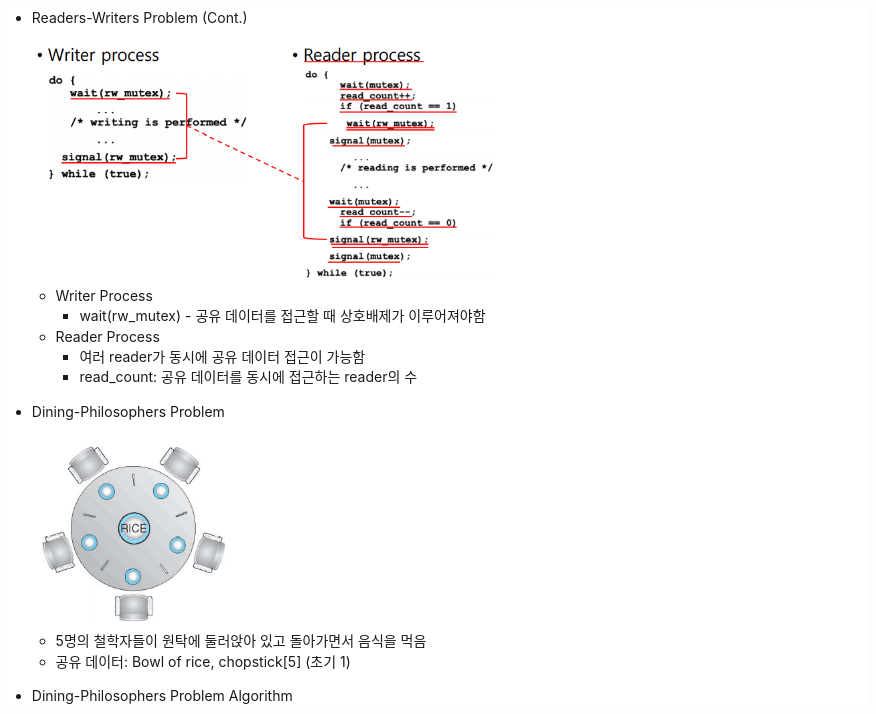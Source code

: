 * Readers-Writers Problem (Cont.)

  <img src="https://github.com/hyunmin0317/OS_Study/blob/main/image/chap05/image17.PNG?raw=true" alt="image" style="zoom:67%;" />

  * Writer Process
    * wait(rw_mutex) - 공유 데이터를 접근할 때 상호배제가 이루어져야함
  * Reader Process
    * 여러 reader가 동시에 공유 데이터 접근이 가능함
    * read_count: 공유 데이터를 동시에 접근하는 reader의 수



* Dining-Philosophers Problem

  <img src="https://github.com/hyunmin0317/OS_Study/blob/main/image/chap05/image18.PNG?raw=true" alt="image" style="zoom:67%;" />

  * 5명의 철학자들이 원탁에 둘러앉아 있고 돌아가면서 음식을 먹음
  * 공유 데이터: Bowl of rice, chopstick[5] (초기 1)

* Dining-Philosophers Problem Algorithm
